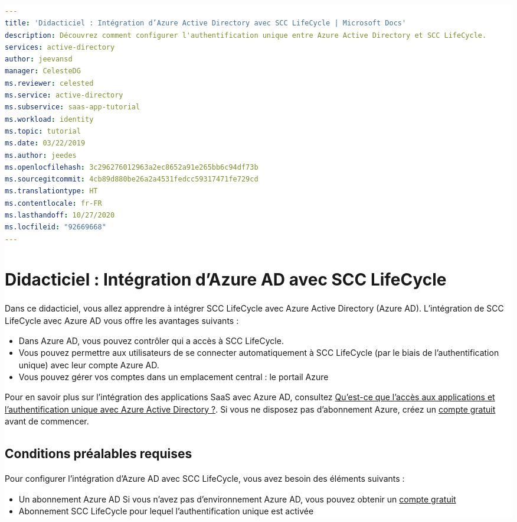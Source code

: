 ```yaml
---
title: 'Didacticiel : Intégration d’Azure Active Directory avec SCC LifeCycle | Microsoft Docs'
description: Découvrez comment configurer l'authentification unique entre Azure Active Directory et SCC LifeCycle.
services: active-directory
author: jeevansd
manager: CelesteDG
ms.reviewer: celested
ms.service: active-directory
ms.subservice: saas-app-tutorial
ms.workload: identity
ms.topic: tutorial
ms.date: 03/22/2019
ms.author: jeedes
ms.openlocfilehash: 3c296276012963a2ec8652a91e265bb6c94df73b
ms.sourcegitcommit: 4cb89d880be26a2a4531fedcc59317471fe729cd
ms.translationtype: HT
ms.contentlocale: fr-FR
ms.lasthandoff: 10/27/2020
ms.locfileid: "92669668"
---
```

# <a name="tutorial-azure-active-directory-integration-with-scc-lifecycle"></a>Didacticiel : Intégration d’Azure AD avec SCC LifeCycle

Dans ce didacticiel, vous allez apprendre à intégrer SCC LifeCycle avec Azure Active Directory (Azure AD).
L’intégration de SCC LifeCycle avec Azure AD vous offre les avantages suivants :

* Dans Azure AD, vous pouvez contrôler qui a accès à SCC LifeCycle.
* Vous pouvez permettre aux utilisateurs de se connecter automatiquement à SCC LifeCycle (par le biais de l’authentification unique) avec leur compte Azure AD.
* Vous pouvez gérer vos comptes dans un emplacement central : le portail Azure

Pour en savoir plus sur l’intégration des applications SaaS avec Azure AD, consultez [Qu’est-ce que l’accès aux applications et l’authentification unique avec Azure Active Directory ?](../manage-apps/what-is-single-sign-on.md).
Si vous ne disposez pas d’abonnement Azure, créez un [compte gratuit](https://azure.microsoft.com/free/) avant de commencer.

## <a name="prerequisites"></a>Conditions préalables requises

Pour configurer l’intégration d’Azure AD avec SCC LifeCycle, vous avez besoin des éléments suivants :

* Un abonnement Azure AD Si vous n’avez pas d’environnement Azure AD, vous pouvez obtenir un [compte gratuit](https://azure.microsoft.com/free/)
* Abonnement SCC LifeCycle pour lequel l’authentification unique est activée
